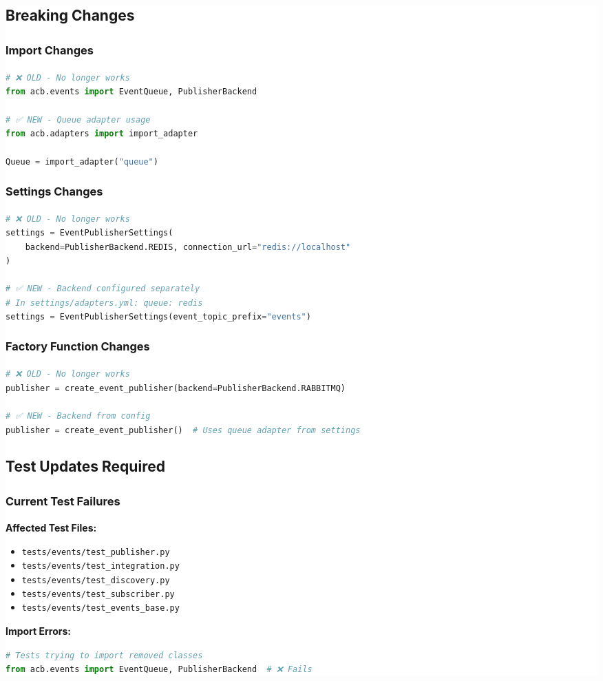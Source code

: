 ## Breaking Changes

### Import Changes

```python
# ❌ OLD - No longer works
from acb.events import EventQueue, PublisherBackend

# ✅ NEW - Queue adapter usage
from acb.adapters import import_adapter

Queue = import_adapter("queue")
```

### Settings Changes

```python
# ❌ OLD - No longer works
settings = EventPublisherSettings(
    backend=PublisherBackend.REDIS, connection_url="redis://localhost"
)

# ✅ NEW - Backend configured separately
# In settings/adapters.yml: queue: redis
settings = EventPublisherSettings(event_topic_prefix="events")
```

### Factory Function Changes

```python
# ❌ OLD - No longer works
publisher = create_event_publisher(backend=PublisherBackend.RABBITMQ)

# ✅ NEW - Backend from config
publisher = create_event_publisher()  # Uses queue adapter from settings
```

## Test Updates Required

### Current Test Failures

**Affected Test Files:**

- `tests/events/test_publisher.py`
- `tests/events/test_integration.py`
- `tests/events/test_discovery.py`
- `tests/events/test_subscriber.py`
- `tests/events/test_events_base.py`

**Import Errors:**

```python
# Tests trying to import removed classes
from acb.events import EventQueue, PublisherBackend  # ❌ Fails
```
